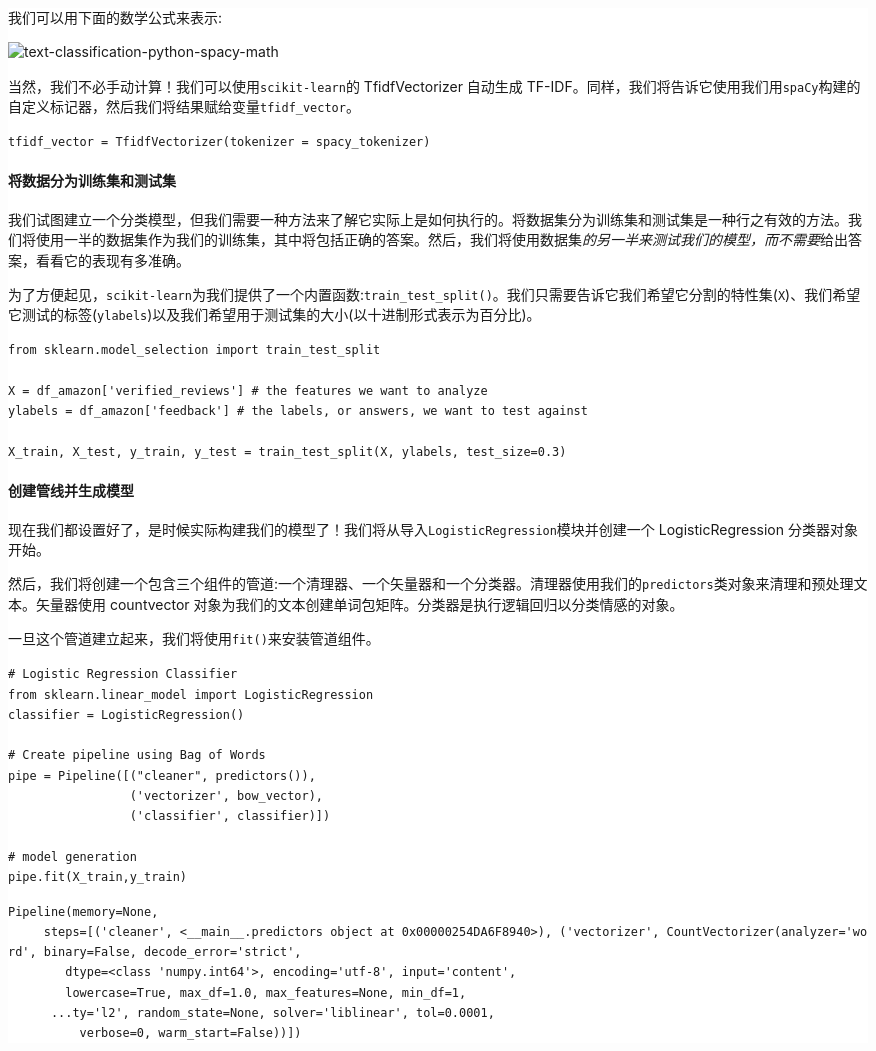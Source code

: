 我们可以用下面的数学公式来表示:

![text-classification-python-spacy-math](../Images/58a088038885302a8feb5557e68921b0.png)

当然，我们不必手动计算！我们可以使用`scikit-learn`的 TfidfVectorizer 自动生成 TF-IDF。同样，我们将告诉它使用我们用`spaCy`构建的自定义标记器，然后我们将结果赋给变量`tfidf_vector`。

```
tfidf_vector = TfidfVectorizer(tokenizer = spacy_tokenizer) 
```

#### 将数据分为训练集和测试集

我们试图建立一个分类模型，但我们需要一种方法来了解它实际上是如何执行的。将数据集分为训练集和测试集是一种行之有效的方法。我们将使用一半的数据集作为我们的训练集，其中将包括正确的答案。然后，我们将使用数据集*的另一半来测试我们的模型，而不需要*给出答案，看看它的表现有多准确。

为了方便起见，`scikit-learn`为我们提供了一个内置函数:`train_test_split()`。我们只需要告诉它我们希望它分割的特性集(`X`)、我们希望它测试的标签(`ylabels`)以及我们希望用于测试集的大小(以十进制形式表示为百分比)。

```
from sklearn.model_selection import train_test_split

X = df_amazon['verified_reviews'] # the features we want to analyze
ylabels = df_amazon['feedback'] # the labels, or answers, we want to test against

X_train, X_test, y_train, y_test = train_test_split(X, ylabels, test_size=0.3) 
```

#### 创建管线并生成模型

现在我们都设置好了，是时候实际构建我们的模型了！我们将从导入`LogisticRegression`模块并创建一个 LogisticRegression 分类器对象开始。

然后，我们将创建一个包含三个组件的管道:一个清理器、一个矢量器和一个分类器。清理器使用我们的`predictors`类对象来清理和预处理文本。矢量器使用 countvector 对象为我们的文本创建单词包矩阵。分类器是执行逻辑回归以分类情感的对象。

一旦这个管道建立起来，我们将使用`fit()`来安装管道组件。

```
# Logistic Regression Classifier
from sklearn.linear_model import LogisticRegression
classifier = LogisticRegression()

# Create pipeline using Bag of Words
pipe = Pipeline([("cleaner", predictors()),
                 ('vectorizer', bow_vector),
                 ('classifier', classifier)])

# model generation
pipe.fit(X_train,y_train) 
```

```
Pipeline(memory=None,
     steps=[('cleaner', <__main__.predictors object at 0x00000254DA6F8940>), ('vectorizer', CountVectorizer(analyzer='word', binary=False, decode_error='strict',
        dtype=<class 'numpy.int64'>, encoding='utf-8', input='content',
        lowercase=True, max_df=1.0, max_features=None, min_df=1,
      ...ty='l2', random_state=None, solver='liblinear', tol=0.0001,
          verbose=0, warm_start=False))]) 
```
